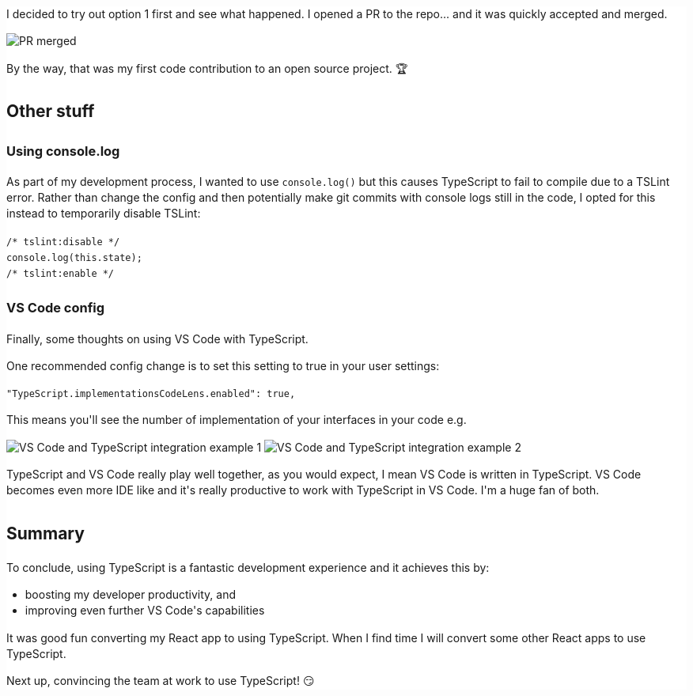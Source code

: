 I decided to try out option 1 first and see what happened. I opened a PR to the repo... and it was quickly accepted and merged.

![PR merged](/media/pr_ts_debounce.png)

By the way, that was my first code contribution to an open source project. 🏆

## Other stuff

### Using console.log

As part of my development process, I wanted to use `console.log()` but this causes TypeScript to fail to compile due to a TSLint error. Rather than change the config and then potentially make git commits with console logs still in the code, I opted for this instead to temporarily disable TSLint:

```javascript{numberLines: true}
/* tslint:disable */
console.log(this.state);
/* tslint:enable */
```

### VS Code config

Finally, some thoughts on using VS Code with TypeScript.

One recommended config change is to set this setting to true in your user settings:

`"TypeScript.implementationsCodeLens.enabled": true,`

This means you'll see the number of implementation of your interfaces in your code e.g.

![VS Code and TypeScript integration example 1](/media/vs_code_ide_example1.png)
![VS Code and TypeScript integration example 2](/media/vs_code_ide_example2.png)

TypeScript and VS Code really play well together, as you would expect, I mean VS Code is written in TypeScript. VS Code becomes even more IDE like and it's really productive to work with TypeScript in VS Code. I'm a huge fan of both.

## Summary

To conclude, using TypeScript is a fantastic development experience and it achieves this by:

- boosting my developer productivity, and
- improving even further VS Code's capabilities

It was good fun converting my React app to using TypeScript. When I find time I will convert some other React apps to use TypeScript.

Next up, convincing the team at work to use TypeScript! 😏
